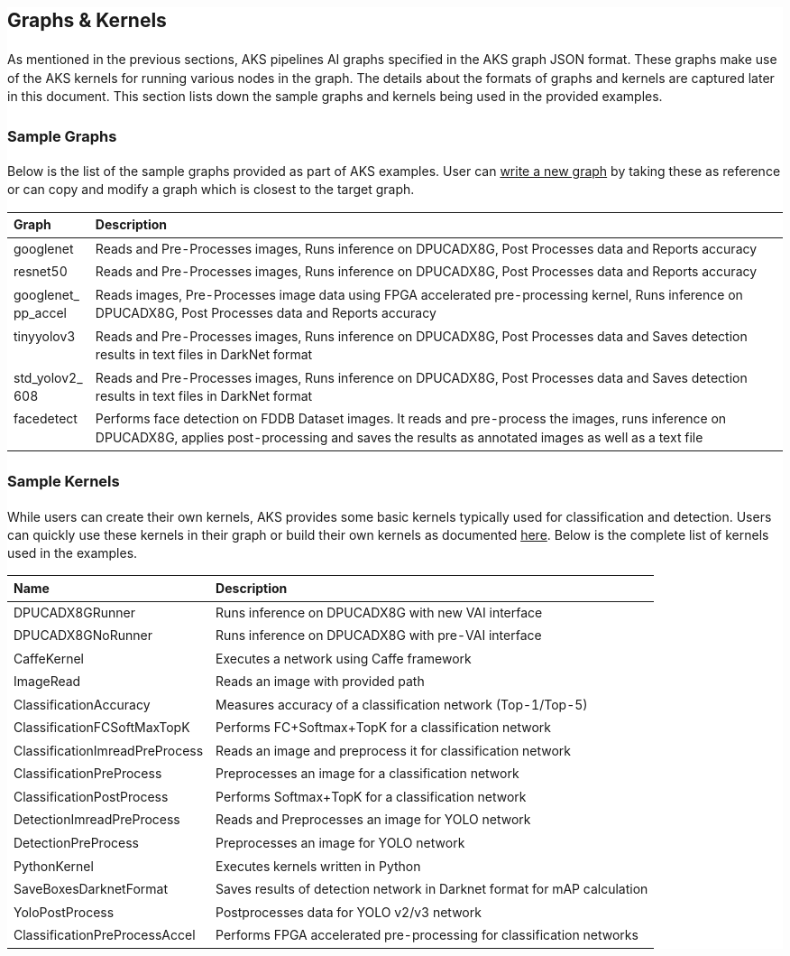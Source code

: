 
## Graphs & Kernels

As mentioned in the previous sections, AKS pipelines AI graphs specified in the AKS graph JSON format. These graphs make use of the AKS kernels for running various nodes in the graph. The details about the formats of graphs and kernels are captured later in this document. This section lists down the sample graphs and kernels being used in the provided examples.

### Sample Graphs

Below is the list of the sample graphs provided as part of AKS examples. User can [write a new graph](docs/API.md#Creating-Custom-Graphs-for-AI-Kernel-Scheduler) by taking these as reference or can copy and modify a graph which is closest to the target graph.

| Graph | Description |
|:-----|:-----|
| googlenet | Reads and Pre-Processes images, Runs inference on DPUCADX8G, Post Processes data and Reports accuracy |
| resnet50 | Reads and Pre-Processes images, Runs inference on DPUCADX8G, Post Processes data and Reports accuracy |
| googlenet_pp_accel | Reads images, Pre-Processes image data using FPGA accelerated pre-processing kernel, Runs inference on DPUCADX8G, Post Processes data and Reports accuracy |
| tinyyolov3     | Reads and Pre-Processes images, Runs inference on DPUCADX8G, Post Processes data and Saves detection results in text files in DarkNet format |
| std_yolov2_608 | Reads and Pre-Processes images, Runs inference on DPUCADX8G, Post Processes data and Saves detection results in text files in DarkNet format |
| facedetect | Performs face detection on FDDB Dataset images. It reads and pre-process the images, runs inference on DPUCADX8G, applies post-processing and saves the results as annotated images as well as a text file |

### Sample Kernels

While users can create their own kernels, AKS provides some basic kernels typically used for classification and detection. Users can quickly use these kernels in their graph or build their own kernels as documented [here](docs/API.md#Creating-Custom-AKS-Kernel). Below is the complete list of kernels used in the examples.

| Name | Description |
|:-------|:-------|
| DPUCADX8GRunner | Runs inference on DPUCADX8G with new VAI interface |
| DPUCADX8GNoRunner | Runs inference on DPUCADX8G with pre-VAI interface |
| CaffeKernel | Executes a network using Caffe framework |
| ImageRead | Reads an image with provided path |
| ClassificationAccuracy | Measures accuracy of a classification network (Top-1/Top-5) |
| ClassificationFCSoftMaxTopK | Performs FC+Softmax+TopK for a classification network |
| ClassificationImreadPreProcess | Reads an image and preprocess it for classification network |
| ClassificationPreProcess | Preprocesses an image for a classification network |
| ClassificationPostProcess | Performs Softmax+TopK for a classification network |
| DetectionImreadPreProcess | Reads and Preprocesses an image for YOLO network |
| DetectionPreProcess | Preprocesses an image for YOLO network |
| PythonKernel | Executes kernels written in Python |
| SaveBoxesDarknetFormat | Saves results of detection network in Darknet format for mAP calculation |
| YoloPostProcess | Postprocesses data for YOLO v2/v3 network |
| ClassificationPreProcessAccel | Performs FPGA accelerated pre-processing for classification networks |
